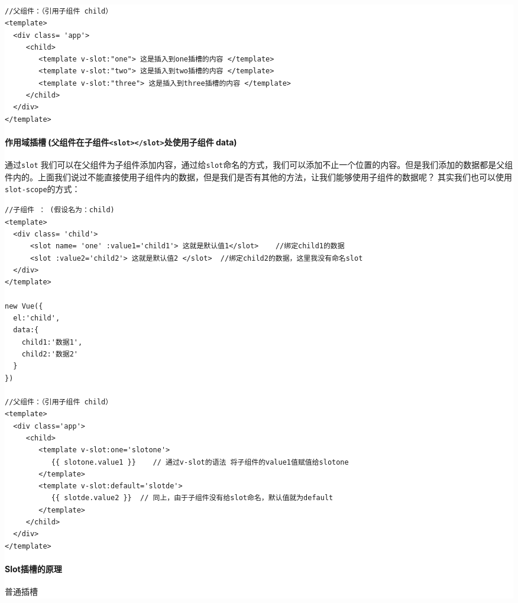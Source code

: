```vue
//父组件：（引用子组件 child）
<template>
  <div class= 'app'>
     <child> 
        <template v-slot:"one"> 这是插入到one插槽的内容 </template>
        <template v-slot:"two"> 这是插入到two插槽的内容 </template>
        <template v-slot:"three"> 这是插入到three插槽的内容 </template>
     </child>
  </div>
</template>
```

#### 作用域插槽 (父组件在子组件`<slot></slot>`处使用子组件 data)

通过`slot` 我们可以在父组件为子组件添加内容，通过给`slot`命名的方式，我们可以添加不止一个位置的内容。但是我们添加的数据都是父组件内的。上面我们说过不能直接使用子组件内的数据，但是我们是否有其他的方法，让我们能够使用子组件的数据呢？ 其实我们也可以使用`slot-scope`的方式：

```vue
//子组件 ： (假设名为：child)
<template>
  <div class= 'child'>
      <slot name= 'one' :value1='child1'> 这就是默认值1</slot>    //绑定child1的数据
      <slot :value2='child2'> 这就是默认值2 </slot>  //绑定child2的数据，这里我没有命名slot
  </div>           
</template>

new Vue({
  el:'child',
  data:{
    child1:'数据1',
    child2:'数据2'
  }
})

//父组件：（引用子组件 child）
<template>
  <div class='app'>
     <child> 
        <template v-slot:one='slotone'>  
           {{ slotone.value1 }}    // 通过v-slot的语法 将子组件的value1值赋值给slotone 
        </template>
        <template v-slot:default='slotde'> 
           {{ slotde.value2 }}  // 同上，由于子组件没有给slot命名，默认值就为default
        </template>
     </child>
  </div>
</template>
```

#### Slot插槽的原理

普通插槽
